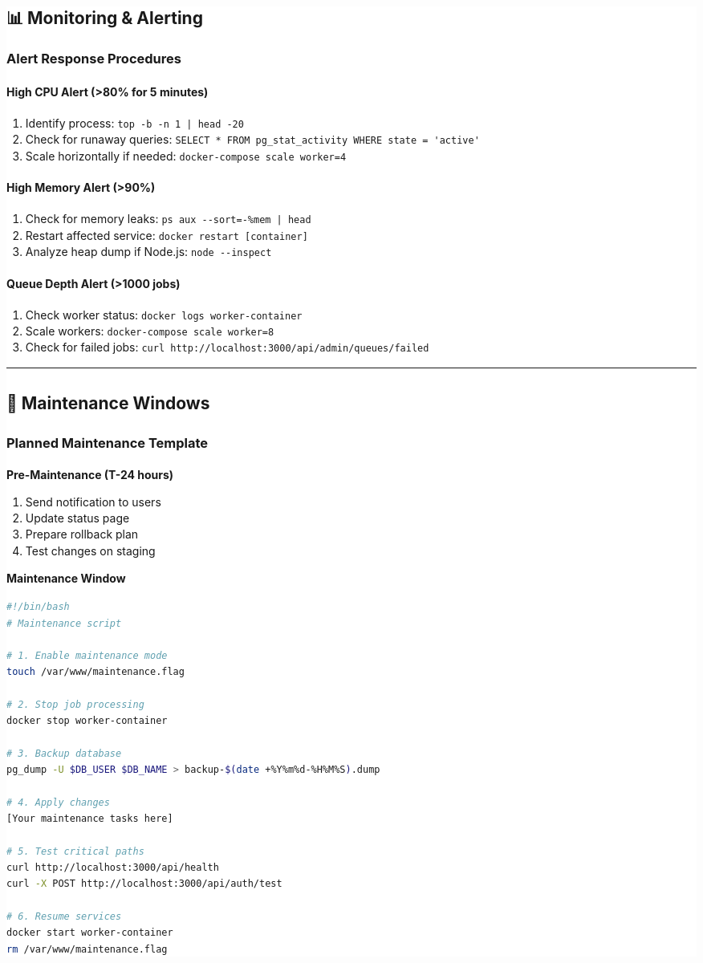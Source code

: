 
## 📊 Monitoring & Alerting

### Alert Response Procedures

#### High CPU Alert (>80% for 5 minutes)
1. Identify process: `top -b -n 1 | head -20`
2. Check for runaway queries: `SELECT * FROM pg_stat_activity WHERE state = 'active'`
3. Scale horizontally if needed: `docker-compose scale worker=4`

#### High Memory Alert (>90%)
1. Check for memory leaks: `ps aux --sort=-%mem | head`
2. Restart affected service: `docker restart [container]`
3. Analyze heap dump if Node.js: `node --inspect`

#### Queue Depth Alert (>1000 jobs)
1. Check worker status: `docker logs worker-container`
2. Scale workers: `docker-compose scale worker=8`
3. Check for failed jobs: `curl http://localhost:3000/api/admin/queues/failed`

---

## 🔧 Maintenance Windows

### Planned Maintenance Template

**Pre-Maintenance (T-24 hours)**
1. Send notification to users
2. Update status page
3. Prepare rollback plan
4. Test changes on staging

**Maintenance Window**
```bash
#!/bin/bash
# Maintenance script

# 1. Enable maintenance mode
touch /var/www/maintenance.flag

# 2. Stop job processing
docker stop worker-container

# 3. Backup database
pg_dump -U $DB_USER $DB_NAME > backup-$(date +%Y%m%d-%H%M%S).dump

# 4. Apply changes
[Your maintenance tasks here]

# 5. Test critical paths
curl http://localhost:3000/api/health
curl -X POST http://localhost:3000/api/auth/test

# 6. Resume services
docker start worker-container
rm /var/www/maintenance.flag
```
